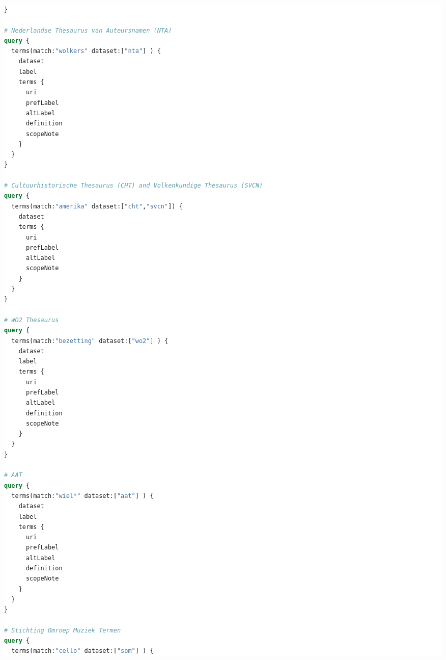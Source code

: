 ```graphql
}

# Nederlandse Thesaurus van Auteursnamen (NTA)
query {
  terms(match:"wolkers" dataset:["nta"] ) {
    dataset
    label
    terms {
      uri
      prefLabel
      altLabel
      definition
      scopeNote
    }
  }
}

# Cultuurhistorische Thesaurus (CHT) and Volkenkundige Thesaurus (SVCN)
query {
  terms(match:"amerika" dataset:["cht","svcn"]) {
    dataset
    terms {
      uri
      prefLabel
      altLabel
      scopeNote
    }
  }
}

# WO2 Thesaurus
query {
  terms(match:"bezetting" dataset:["wo2"] ) {
    dataset
    label
    terms {
      uri
      prefLabel
      altLabel
      definition
      scopeNote
    }
  }
}

# AAT
query {
  terms(match:"wiel*" dataset:["aat"] ) {
    dataset
    label
    terms {
      uri
      prefLabel
      altLabel
      definition
      scopeNote
    }
  }
}

# Stichting Omroep Muziek Termen
query {
  terms(match:"cello" dataset:["som"] ) {
```